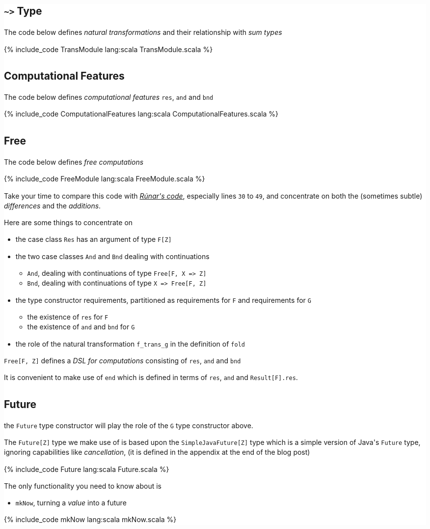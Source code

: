 `~>` Type
---------

The code below defines _natural transformations_ and their relationship with _sum types_

{% include_code TransModule lang:scala TransModule.scala %}


Computational Features
----------------------

The code below defines _computational features_ `res`, `and` and `bnd`

{% include_code ComputationalFeatures lang:scala ComputationalFeatures.scala %}

Free
----

The code below defines _free computations_

{% include_code FreeModule lang:scala FreeModule.scala %}

Take your time to compare this code with [_Rúnar's code_](https://gist.github.com/runarorama/a8fab38e473fafa0921d), especially lines `30` to `49`,
and concentrate on both the (sometimes subtle) _differences_ and the _additions_.

Here are some things to concentrate on

* the case class `Res` has an argument of type `F[Z]`

* the two case classes `And` and `Bnd` dealing with continuations
	* `And`, dealing with continuations of type `Free[F, X => Z]`
	* `Bnd`, dealing with continuations of type `X => Free[F, Z]`

* the type constructor requirements, partitioned as requirements for `F` and requirements for `G`
	* the existence of `res` for `F` 
	* the existence of `and` and `bnd` for `G`

* the role of the natural transformation `f_trans_g` in the definition of `fold`

`Free[F, Z]` defines a _DSL for computations_ consisting of `res`, `and` and `bnd` 

It is convenient to make use of `end` which is defined in terms of `res`, `and` and `Result[F].res`.

Future
------

the `Future` type constructor will play the role of the `G` type constructor above.

The `Future[Z]` type we make use of is based upon the `SimpleJavaFuture[Z]` type which is a simple version of Java's `Future` type, ignoring capabilities like _cancellation_,
(it is defined in the appendix at the end of the blog post)

{% include_code Future lang:scala Future.scala %}

The only functionality you need to know about is 

* `mkNow`, turning a _value_ into a future

{% include_code mkNow lang:scala mkNow.scala %}

